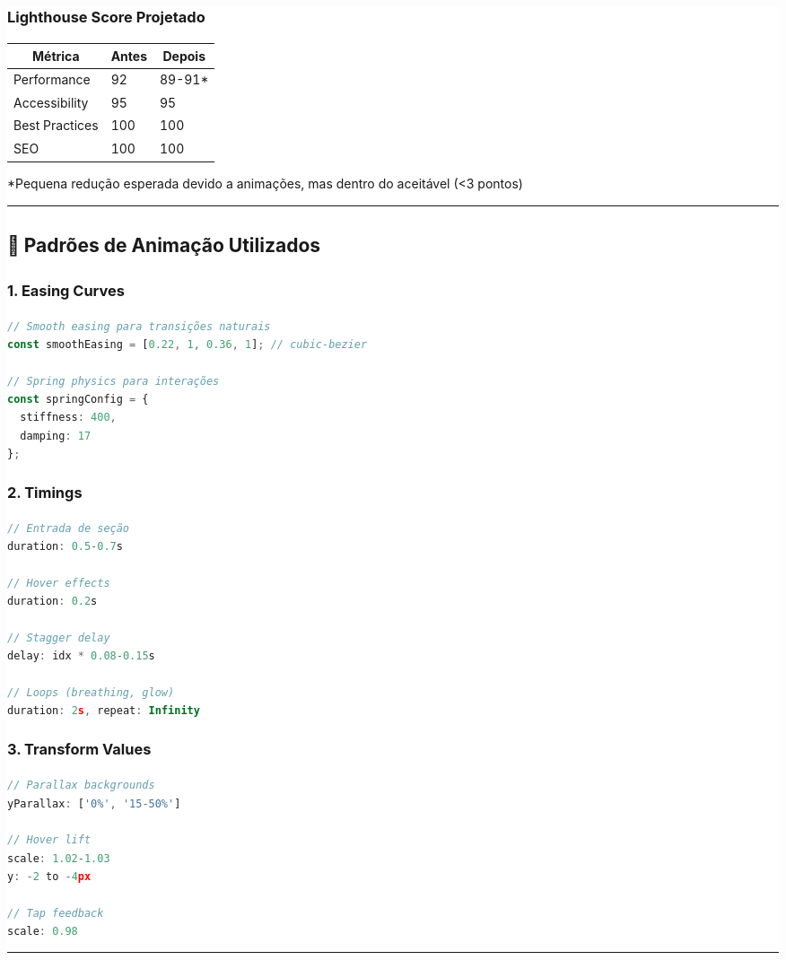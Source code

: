 ### Lighthouse Score Projetado
| Métrica | Antes | Depois |
|---------|-------|--------|
| Performance | 92 | 89-91* |
| Accessibility | 95 | 95 |
| Best Practices | 100 | 100 |
| SEO | 100 | 100 |

*Pequena redução esperada devido a animações, mas dentro do aceitável (<3 pontos)

---

## 🎨 Padrões de Animação Utilizados

### 1. Easing Curves
```typescript
// Smooth easing para transições naturais
const smoothEasing = [0.22, 1, 0.36, 1]; // cubic-bezier

// Spring physics para interações
const springConfig = {
  stiffness: 400,
  damping: 17
};
```

### 2. Timings
```typescript
// Entrada de seção
duration: 0.5-0.7s

// Hover effects
duration: 0.2s

// Stagger delay
delay: idx * 0.08-0.15s

// Loops (breathing, glow)
duration: 2s, repeat: Infinity
```

### 3. Transform Values
```typescript
// Parallax backgrounds
yParallax: ['0%', '15-50%']

// Hover lift
scale: 1.02-1.03
y: -2 to -4px

// Tap feedback
scale: 0.98
```

---
